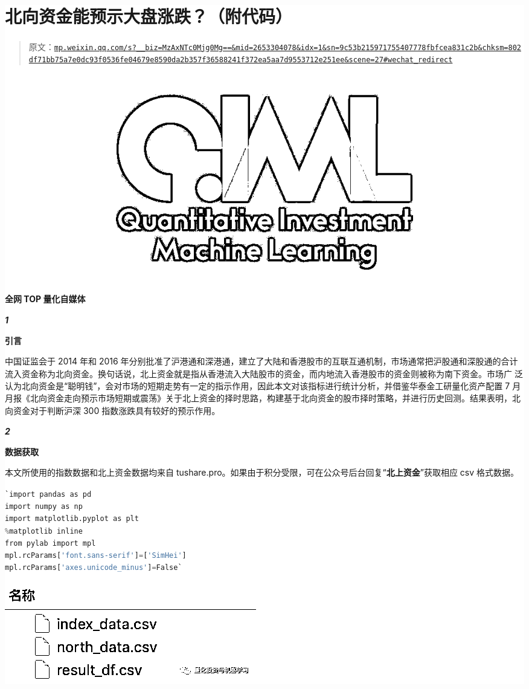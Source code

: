 # 北向资金能预示大盘涨跌？（附代码）

> 原文：[`mp.weixin.qq.com/s?__biz=MzAxNTc0Mjg0Mg==&mid=2653304078&idx=1&sn=9c53b215971755407778fbfcea831c2b&chksm=802df71bb75a7e0dc93f0536fe04679e8590da2b357f36588241f372ea5aa7d9553712e251ee&scene=27#wechat_redirect`](http://mp.weixin.qq.com/s?__biz=MzAxNTc0Mjg0Mg==&mid=2653304078&idx=1&sn=9c53b215971755407778fbfcea831c2b&chksm=802df71bb75a7e0dc93f0536fe04679e8590da2b357f36588241f372ea5aa7d9553712e251ee&scene=27#wechat_redirect)

![](img/52530653e2ddbe651074f55a77bb8d3c.png)

**全网 TOP 量化自媒体**

***1***

**引言**

中国证监会于 2014 年和 2016 年分别批准了沪港通和深港通，建立了大陆和香港股市的互联互通机制，市场通常把沪股通和深股通的合计流入资金称为北向资金。换句话说，北上资金就是指从香港流入大陆股市的资金，而内地流入香港股市的资金则被称为南下资金。市场广 泛认为北向资金是“聪明钱”，会对市场的短期走势有一定的指示作用，因此本文对该指标进行统计分析，并借鉴华泰金工研量化资产配置 7 月月报《北向资金走向预示市场短期或震荡》关于北上资金的择时思路，构建基于北向资金的股市择时策略，并进行历史回测。结果表明，北向资金对于判断沪深 300 指数涨跌具有较好的预示作用。

***2***

**数据获取**

本文所使用的指数数据和北上资金数据均来自 tushare.pro。如果由于积分受限，可在公众号后台回复“**北上资金**”获取相应 csv 格式数据。 

```py
`import pandas as pd
import numpy as np
import matplotlib.pyplot as plt
%matplotlib inline
from pylab import mpl
mpl.rcParams['font.sans-serif']=['SimHei']
mpl.rcParams['axes.unicode_minus']=False` 
```

![](img/c0102e5bad9a1ec2846692d6ee159899.png)
